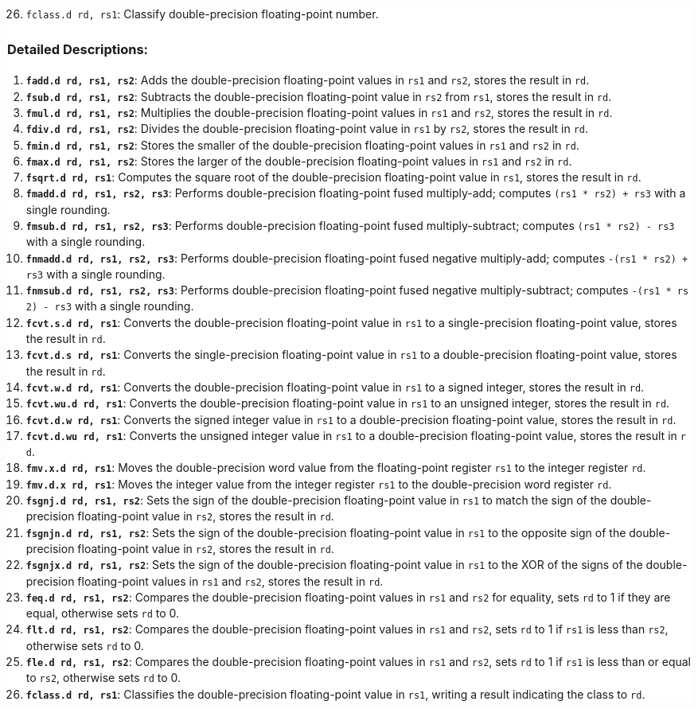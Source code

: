 26. `fclass.d rd, rs1`: Classify double-precision floating-point number.

### Detailed Descriptions:
1. **`fadd.d rd, rs1, rs2`**: Adds the double-precision floating-point values in `rs1` and `rs2`, stores the result in `rd`.
2. **`fsub.d rd, rs1, rs2`**: Subtracts the double-precision floating-point value in `rs2` from `rs1`, stores the result in `rd`.
3. **`fmul.d rd, rs1, rs2`**: Multiplies the double-precision floating-point values in `rs1` and `rs2`, stores the result in `rd`.
4. **`fdiv.d rd, rs1, rs2`**: Divides the double-precision floating-point value in `rs1` by `rs2`, stores the result in `rd`.
5. **`fmin.d rd, rs1, rs2`**: Stores the smaller of the double-precision floating-point values in `rs1` and `rs2` in `rd`.
6. **`fmax.d rd, rs1, rs2`**: Stores the larger of the double-precision floating-point values in `rs1` and `rs2` in `rd`.
7. **`fsqrt.d rd, rs1`**: Computes the square root of the double-precision floating-point value in `rs1`, stores the result in `rd`.
8. **`fmadd.d rd, rs1, rs2, rs3`**: Performs double-precision floating-point fused multiply-add; computes `(rs1 * rs2) + rs3` with a single rounding.
9. **`fmsub.d rd, rs1, rs2, rs3`**: Performs double-precision floating-point fused multiply-subtract; computes `(rs1 * rs2) - rs3` with a single rounding.
10. **`fnmadd.d rd, rs1, rs2, rs3`**: Performs double-precision floating-point fused negative multiply-add; computes `-(rs1 * rs2) + rs3` with a single rounding.
11. **`fnmsub.d rd, rs1, rs2, rs3`**: Performs double-precision floating-point fused negative multiply-subtract; computes `-(rs1 * rs2) - rs3` with a single rounding.
12. **`fcvt.s.d rd, rs1`**: Converts the double-precision floating-point value in `rs1` to a single-precision floating-point value, stores the result in `rd`.
13. **`fcvt.d.s rd, rs1`**: Converts the single-precision floating-point value in `rs1` to a double-precision floating-point value, stores the result in `rd`.
14. **`fcvt.w.d rd, rs1`**: Converts the double-precision floating-point value in `rs1` to a signed integer, stores the result in `rd`.
15. **`fcvt.wu.d rd, rs1`**: Converts the double-precision floating-point value in `rs1` to an unsigned integer, stores the result in `rd`.
16. **`fcvt.d.w rd, rs1`**: Converts the signed integer value in `rs1` to a double-precision floating-point value, stores the result in `rd`.
17. **`fcvt.d.wu rd, rs1`**: Converts the unsigned integer value in `rs1` to a double-precision floating-point value, stores the result in `rd`.
18. **`fmv.x.d rd, rs1`**: Moves the double-precision word value from the floating-point register `rs1` to the integer register `rd`.
19. **`fmv.d.x rd, rs1`**: Moves the integer value from the integer register `rs1` to the double-precision word register `rd`.
20. **`fsgnj.d rd, rs1, rs2`**: Sets the sign of the double-precision floating-point value in `rs1` to match the sign of the double-precision floating-point value in `rs2`, stores the result in `rd`.
21. **`fsgnjn.d rd, rs1, rs2`**: Sets the sign of the double-precision floating-point value in `rs1` to the opposite sign of the double-precision floating-point value in `rs2`, stores the result in `rd`.
22. **`fsgnjx.d rd, rs1, rs2`**: Sets the sign of the double-precision floating-point value in `rs1` to the XOR of the signs of the double-precision floating-point values in `rs1` and `rs2`, stores the result in `rd`.
23. **`feq.d rd, rs1, rs2`**: Compares the double-precision floating-point values in `rs1` and `rs2` for equality, sets `rd` to 1 if they are equal, otherwise sets `rd` to 0.
24. **`flt.d rd, rs1, rs2`**: Compares the double-precision floating-point values in `rs1` and `rs2`, sets `rd` to 1 if `rs1` is less than `rs2`, otherwise sets `rd` to 0.
25. **`fle.d rd, rs1, rs2`**: Compares the double-precision floating-point values in `rs1` and `rs2`, sets `rd` to 1 if `rs1` is less than or equal to `rs2`, otherwise sets `rd` to 0.
26. **`fclass.d rd, rs1`**: Classifies the double-precision floating-point value in `rs1`, writing a result indicating the class to `rd`.
